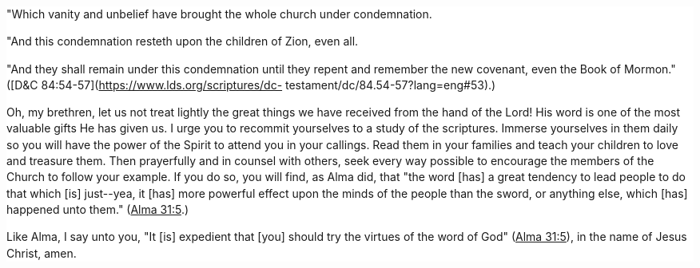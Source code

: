 "Which vanity and unbelief have brought the whole church under condemnation.

"And this condemnation resteth upon the children of Zion, even all.

"And they shall remain under this condemnation until they repent and remember
the new covenant, even the Book of Mormon." ([D&amp;C
84:54-57](https://www.lds.org/scriptures/dc-
testament/dc/84.54-57?lang=eng#53).)

Oh, my brethren, let us not treat lightly the great things we have received
from the hand of the Lord! His word is one of the most valuable gifts He has
given us. I urge you to recommit yourselves to a study of the scriptures.
Immerse yourselves in them daily so you will have the power of the Spirit to
attend you in your callings. Read them in your families and teach your
children to love and treasure them. Then prayerfully and in counsel with
others, seek every way possible to encourage the members of the Church to
follow your example. If you do so, you will find, as Alma did, that "the word
[has] a great tendency to lead people to do that which [is] just--yea, it
[has] more powerful effect upon the minds of the people than the sword, or
anything else, which [has] happened unto them." ([Alma
31:5](https://www.lds.org/scriptures/bofm/alma/31.5?lang=eng#4).)

Like Alma, I say unto you, "It [is] expedient that [you] should try the
virtues of the word of God" ([Alma
31:5](https://www.lds.org/scriptures/bofm/alma/31.5?lang=eng#4)), in the name
of Jesus Christ, amen.

